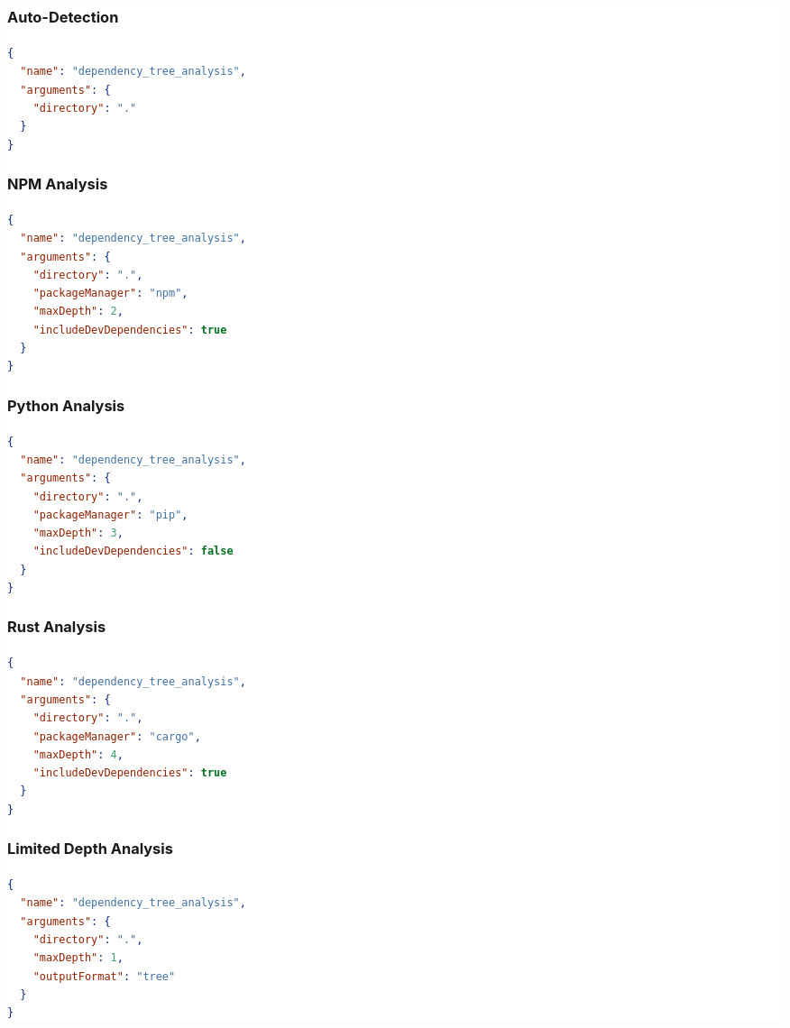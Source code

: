 ### Auto-Detection
```json
{
  "name": "dependency_tree_analysis",
  "arguments": {
    "directory": "."
  }
}
```

### NPM Analysis
```json
{
  "name": "dependency_tree_analysis",
  "arguments": {
    "directory": ".",
    "packageManager": "npm",
    "maxDepth": 2,
    "includeDevDependencies": true
  }
}
```

### Python Analysis
```json
{
  "name": "dependency_tree_analysis",
  "arguments": {
    "directory": ".",
    "packageManager": "pip",
    "maxDepth": 3,
    "includeDevDependencies": false
  }
}
```

### Rust Analysis
```json
{
  "name": "dependency_tree_analysis",
  "arguments": {
    "directory": ".",
    "packageManager": "cargo",
    "maxDepth": 4,
    "includeDevDependencies": true
  }
}
```

### Limited Depth Analysis
```json
{
  "name": "dependency_tree_analysis",
  "arguments": {
    "directory": ".",
    "maxDepth": 1,
    "outputFormat": "tree"
  }
}
```
